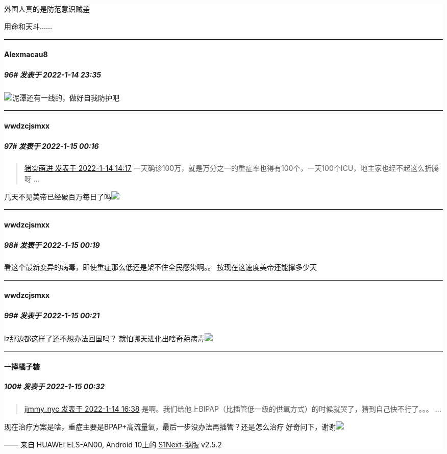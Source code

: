 外国人真的是防范意识贼差

用命和天斗……



*****

####  Alexmacau8  
##### 96#       发表于 2022-1-14 23:35

<img src="https://static.saraba1st.com/image/smiley/face2017/068.png" referrerpolicy="no-referrer">泥潭还有一线的，做好自我防护吧



*****

####  wwdzcjsmxx  
##### 97#       发表于 2022-1-15 00:16

<blockquote><a href="httphttps://bbs.saraba1st.com/2b/forum.php?mod=redirect&amp;goto=findpost&amp;pid=54287781&amp;ptid=2047329" target="_blank">猪突萌进 发表于 2022-1-14 14:17</a>
一天确诊100万，就是万分之一的重症率也得有100个，一天100个ICU，地主家也经不起这么折腾呀 ...</blockquote>
几天不见美帝已经破百万每日了吗<img src="https://static.saraba1st.com/image/smiley/face2017/068.png" referrerpolicy="no-referrer">

*****

####  wwdzcjsmxx  
##### 98#       发表于 2022-1-15 00:19

看这个最新变异的病毒，即使重症那么低还是架不住全民感染啊。。
按现在这速度美帝还能撑多少天

*****

####  wwdzcjsmxx  
##### 99#       发表于 2022-1-15 00:21

lz那边都这样了还不想办法回国吗？
就怕哪天进化出啥奇葩病毒<img src="https://static.saraba1st.com/image/smiley/face2017/022.png" referrerpolicy="no-referrer">



*****

####  一捧橘子糖  
##### 100#       发表于 2022-1-15 00:32

<blockquote><a href="httphttps://bbs.saraba1st.com/2b/forum.php?mod=redirect&amp;goto=findpost&amp;pid=54290075&amp;ptid=2047329" target="_blank">jimmy_nyc 发表于 2022-1-14 16:38</a>
是啊。我们给他上BIPAP（比插管低一级的供氧方式）的时候就哭了，猜到自己快不行了。。。 ...</blockquote>
现在治疗方案是啥，重症主要是BPAP+高流量氧，最后一步没办法再插管？还是怎么治疗
好奇问下，谢谢<img src="https://static.saraba1st.com/image/smiley/face2017/093.png" referrerpolicy="no-referrer">

—— 来自 HUAWEI ELS-AN00, Android 10上的 [S1Next-鹅版](https://github.com/ykrank/S1-Next/releases) v2.5.2
